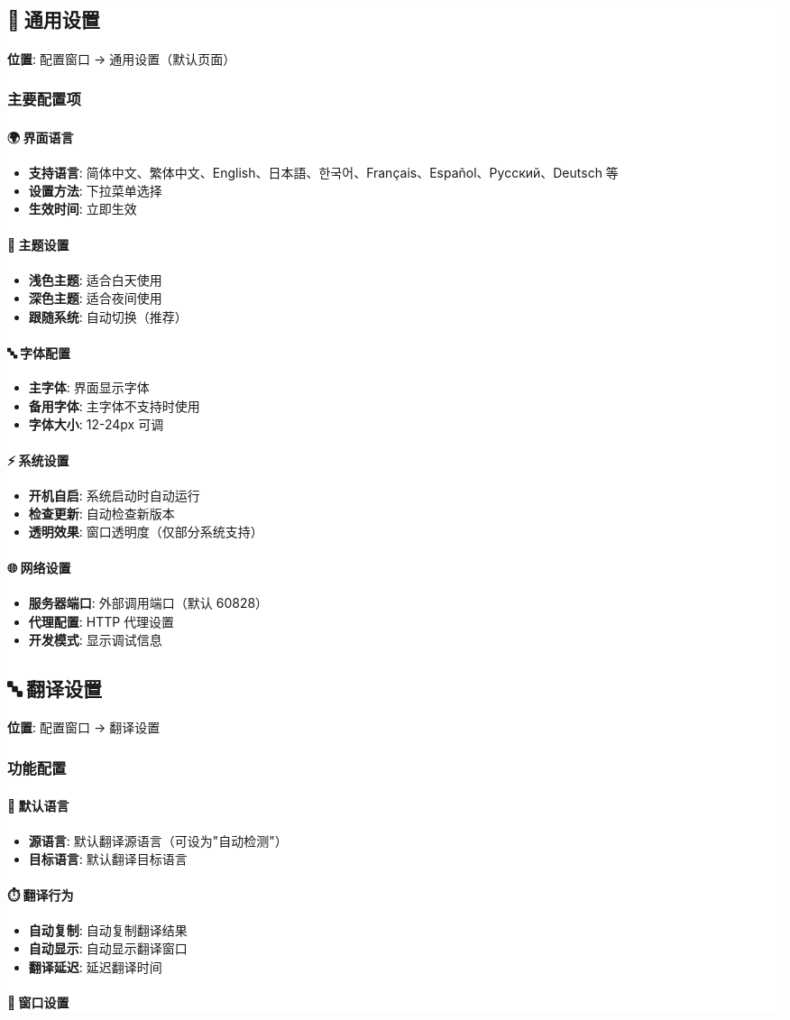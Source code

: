 ## 🏪 通用设置

**位置**: 配置窗口 → 通用设置（默认页面）

### 主要配置项

#### 🌍 界面语言

-   **支持语言**: 简体中文、繁体中文、English、日本語、한국어、Français、Español、Русский、Deutsch 等
-   **设置方法**: 下拉菜单选择
-   **生效时间**: 立即生效

#### 🎨 主题设置

-   **浅色主题**: 适合白天使用
-   **深色主题**: 适合夜间使用
-   **跟随系统**: 自动切换（推荐）

#### 🔤 字体配置

-   **主字体**: 界面显示字体
-   **备用字体**: 主字体不支持时使用
-   **字体大小**: 12-24px 可调

#### ⚡ 系统设置

-   **开机自启**: 系统启动时自动运行
-   **检查更新**: 自动检查新版本
-   **透明效果**: 窗口透明度（仅部分系统支持）

#### 🌐 网络设置

-   **服务器端口**: 外部调用端口（默认 60828）
-   **代理配置**: HTTP 代理设置
-   **开发模式**: 显示调试信息

## 🔤 翻译设置

**位置**: 配置窗口 → 翻译设置

### 功能配置

#### 🎯 默认语言

-   **源语言**: 默认翻译源语言（可设为"自动检测"）
-   **目标语言**: 默认翻译目标语言

#### ⏱️ 翻译行为

-   **自动复制**: 自动复制翻译结果
-   **自动显示**: 自动显示翻译窗口
-   **翻译延迟**: 延迟翻译时间

#### 🎨 窗口设置
